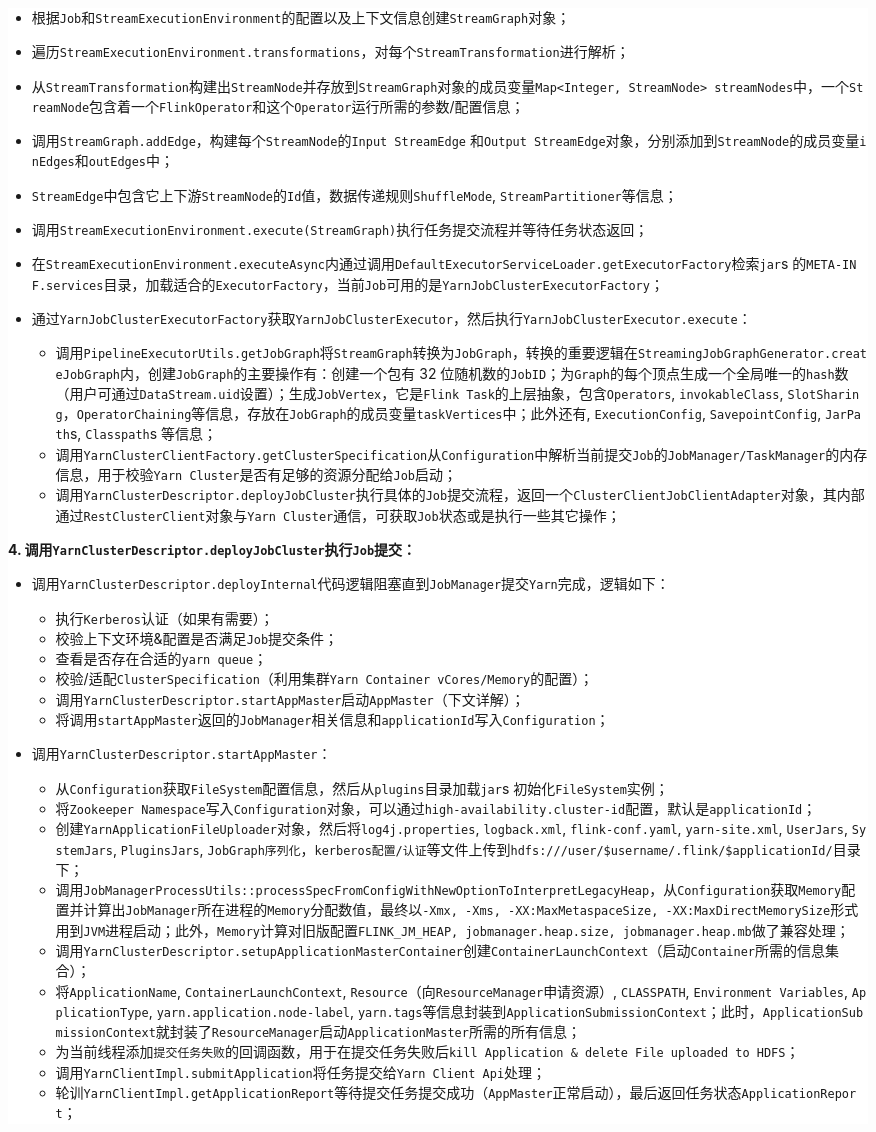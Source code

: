   - 根据`Job`和`StreamExecutionEnvironment`的配置以及上下文信息创建`StreamGraph`对象；
  - 遍历`StreamExecutionEnvironment.transformations`，对每个`StreamTransformation`进行解析；
  - 从`StreamTransformation`构建出`StreamNode`并存放到`StreamGraph`对象的成员变量`Map<Integer, StreamNode> streamNodes`中，一个`StreamNode`包含着一个`FlinkOperator`和这个`Operator`运行所需的参数/配置信息；
  - 调用`StreamGraph.addEdge`，构建每个`StreamNode`的`Input StreamEdge` 和`Output StreamEdge`对象，分别添加到`StreamNode`的成员变量`inEdges`和`outEdges`中；
  - `StreamEdge`中包含它上下游`StreamNode`的`Id`值，数据传递规则`ShuffleMode`, `StreamPartitioner`等信息；

- 调用`StreamExecutionEnvironment.execute(StreamGraph)`执行任务提交流程并等待任务状态返回；
- 在`StreamExecutionEnvironment.executeAsync`内通过调用`DefaultExecutorServiceLoader.getExecutorFactory`检索`jar`s 的`META-INF.services`目录，加载适合的`ExecutorFactory`，当前`Job`可用的是`YarnJobClusterExecutorFactory`；
- 通过`YarnJobClusterExecutorFactory`获取`YarnJobClusterExecutor`，然后执行`YarnJobClusterExecutor.execute`：
  - 调用`PipelineExecutorUtils.getJobGraph`将`StreamGraph`转换为`JobGraph`，转换的重要逻辑在`StreamingJobGraphGenerator.createJobGraph`内，创建`JobGraph`的主要操作有：创建一个包有 32 位随机数的`JobID`；为`Graph`的每个顶点生成一个全局唯一的`hash`数（用户可通过`DataStream.uid`设置）；生成`JobVertex`，它是`Flink Task`的上层抽象，包含`Operators`, `invokableClass`, `SlotSharing`，`OperatorChaining`等信息，存放在`JobGraph`的成员变量`taskVertices`中；此外还有, `ExecutionConfig`, `SavepointConfig`, `JarPath`s, `Classpath`s 等信息；
  - 调用`YarnClusterClientFactory.getClusterSpecification`从`Configuration`中解析当前提交`Job`的`JobManager/TaskManager`的内存信息，用于校验`Yarn Cluster`是否有足够的资源分配给`Job`启动；
  - 调用`YarnClusterDescriptor.deployJobCluster`执行具体的`Job`提交流程，返回一个`ClusterClientJobClientAdapter`对象，其内部通过`RestClusterClient`对象与`Yarn Cluster`通信，可获取`Job`状态或是执行一些其它操作；

**4. 调用`YarnClusterDescriptor.deployJobCluster`执行`Job`提交：**

- 调用`YarnClusterDescriptor.deployInternal`代码逻辑阻塞直到`JobManager`提交`Yarn`完成，逻辑如下：

  - 执行`Kerberos`认证（如果有需要）；
  - 校验上下文环境&配置是否满足`Job`提交条件；
  - 查看是否存在合适的`yarn queue`；
  - 校验/适配`ClusterSpecification`（利用集群`Yarn Container vCores/Memory`的配置）；
  - 调用`YarnClusterDescriptor.startAppMaster`启动`AppMaster`（下文详解）；
  - 将调用`startAppMaster`返回的`JobManager`相关信息和`applicationId`写入`Configuration`；

- 调用`YarnClusterDescriptor.startAppMaster`：

  - 从`Configuration`获取`FileSystem`配置信息，然后从`plugins`目录加载`jar`s
    初始化`FileSystem`实例；
  - 将`Zookeeper Namespace`写入`Configuration`对象，可以通过`high-availability.cluster-id`配置，默认是`applicationId`；
  - 创建`YarnApplicationFileUploader`对象，然后将`log4j.properties`, `logback.xml`, `flink-conf.yaml`, `yarn-site.xml`, `UserJars`, `SystemJars`, `PluginsJars`, `JobGraph序列化`，`kerberos配置/认证`等文件上传到`hdfs:///user/$username/.flink/$applicationId/`目录下；
  - 调用`JobManagerProcessUtils::processSpecFromConfigWithNewOptionToInterpretLegacyHeap`，从`Configuration`获取`Memory`配置并计算出`JobManager`所在进程的`Memory`分配数值，最终以`-Xmx, -Xms, -XX:MaxMetaspaceSize, -XX:MaxDirectMemorySize`形式用到`JVM`进程启动；此外，`Memory`计算对旧版配置`FLINK_JM_HEAP, jobmanager.heap.size, jobmanager.heap.mb`做了兼容处理；
  - 调用`YarnClusterDescriptor.setupApplicationMasterContainer`创建`ContainerLaunchContext`（启动`Container`所需的信息集合）；
  - 将`ApplicationName`, `ContainerLaunchContext`, `Resource`（向`ResourceManager`申请资源）, `CLASSPATH`, `Environment Variables`, `ApplicationType`, `yarn.application.node-label`, `yarn.tags`等信息封装到`ApplicationSubmissionContext`；此时，`ApplicationSubmissionContext`就封装了`ResourceManager`启动`ApplicationMaster`所需的所有信息；
  - 为当前线程添加`提交任务失败`的回调函数，用于在提交任务失败后`kill Application & delete File uploaded to HDFS`；
  - 调用`YarnClientImpl.submitApplication`将任务提交给`Yarn Client Api`处理；
  - 轮训`YarnClientImpl.getApplicationReport`等待提交任务提交成功（`AppMaster`正常启动），最后返回任务状态`ApplicationReport`；
